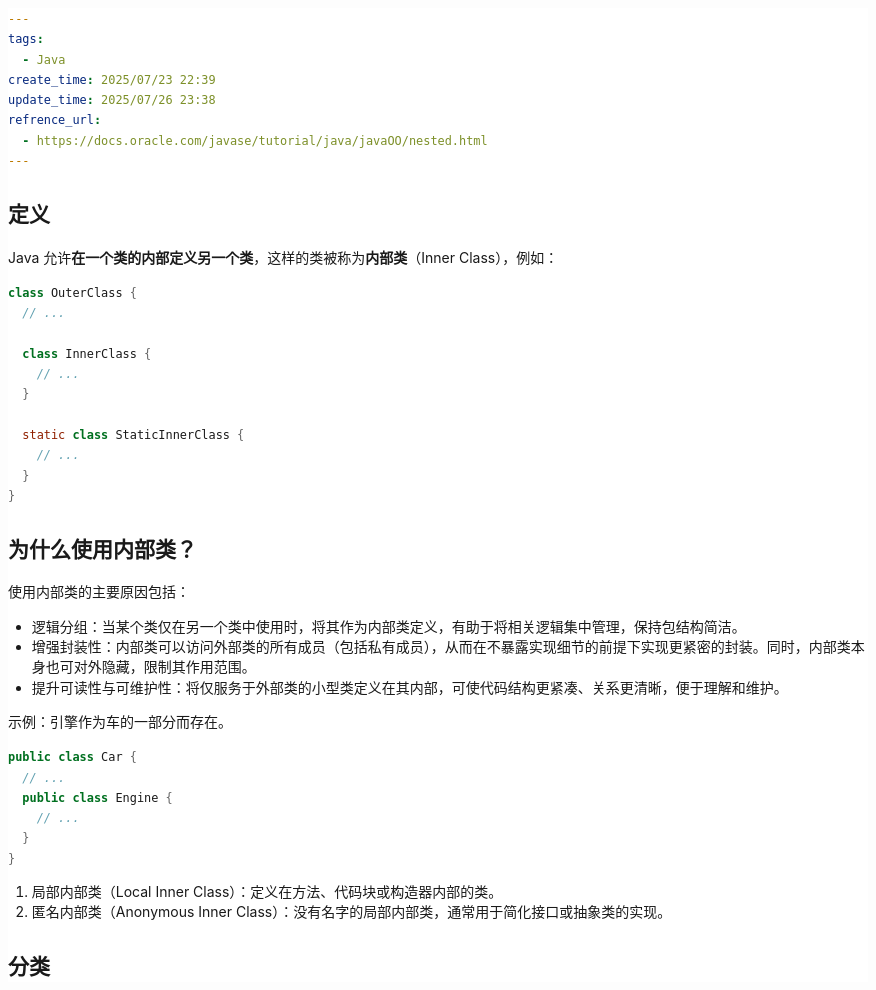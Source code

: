 ```yaml
---
tags:
  - Java
create_time: 2025/07/23 22:39
update_time: 2025/07/26 23:38
refrence_url:
  - https://docs.oracle.com/javase/tutorial/java/javaOO/nested.html
---
```


## 定义

Java 允许**在一个类的内部定义另一个类**，这样的类被称为**内部类**（Inner Class），例如：

```java hl:4,8
class OuterClass {  
  // ...

  class InnerClass {  
    // ...  
  }

  static class StaticInnerClass {
    // ...
  }
}
```

## 为什么使用内部类？

使用内部类的主要原因包括：

- 逻辑分组：当某个类仅在另一个类中使用时，将其作为内部类定义，有助于将相关逻辑集中管理，保持包结构简洁。
- 增强封装性：内部类可以访问外部类的所有成员（包括私有成员），从而在不暴露实现细节的前提下实现更紧密的封装。同时，内部类本身也可对外隐藏，限制其作用范围。
- 提升可读性与可维护性：将仅服务于外部类的小型类定义在其内部，可使代码结构更紧凑、关系更清晰，便于理解和维护。

示例：引擎作为车的一部分而存在。

```java hl:3
public class Car {
  // ...
  public class Engine {
    // ...
  }
}
```

1. 局部内部类（Local Inner Class）：定义在方法、代码块或构造器内部的类。
2. 匿名内部类（Anonymous Inner Class）：没有名字的局部内部类，通常用于简化接口或抽象类的实现。

## 分类
